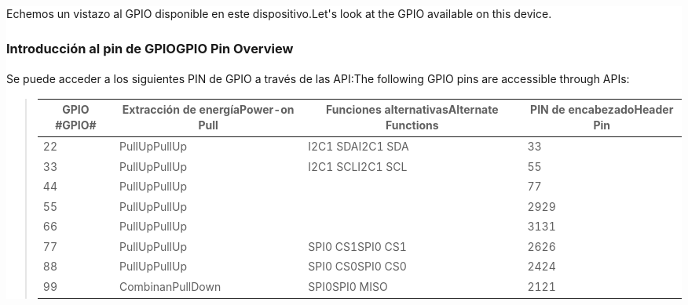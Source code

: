 <span data-ttu-id="d60d3-116">Echemos un vistazo al GPIO disponible en este dispositivo.</span><span class="sxs-lookup"><span data-stu-id="d60d3-116">Let's look at the GPIO available on this device.</span></span>

### <a name="gpio-pin-overview"></a><span data-ttu-id="d60d3-117">Introducción al pin de GPIO</span><span class="sxs-lookup"><span data-stu-id="d60d3-117">GPIO Pin Overview</span></span>

<span data-ttu-id="d60d3-118">Se puede acceder a los siguientes PIN de GPIO a través de las API:</span><span class="sxs-lookup"><span data-stu-id="d60d3-118">The following GPIO pins are accessible through APIs:</span></span>

> | <span data-ttu-id="d60d3-119">GPIO #</span><span class="sxs-lookup"><span data-stu-id="d60d3-119">GPIO#</span></span> | <span data-ttu-id="d60d3-120">Extracción de energía</span><span class="sxs-lookup"><span data-stu-id="d60d3-120">Power-on Pull</span></span> | <span data-ttu-id="d60d3-121">Funciones alternativas</span><span class="sxs-lookup"><span data-stu-id="d60d3-121">Alternate Functions</span></span> | <span data-ttu-id="d60d3-122">PIN de encabezado</span><span class="sxs-lookup"><span data-stu-id="d60d3-122">Header Pin</span></span>         |
> |-------|---------------|---------------------|--------------------|
> | <span data-ttu-id="d60d3-123">2</span><span class="sxs-lookup"><span data-stu-id="d60d3-123">2</span></span>     | <span data-ttu-id="d60d3-124">PullUp</span><span class="sxs-lookup"><span data-stu-id="d60d3-124">PullUp</span></span>        | <span data-ttu-id="d60d3-125">I2C1 SDA</span><span class="sxs-lookup"><span data-stu-id="d60d3-125">I2C1 SDA</span></span>            | <span data-ttu-id="d60d3-126">3</span><span class="sxs-lookup"><span data-stu-id="d60d3-126">3</span></span>                  |
> | <span data-ttu-id="d60d3-127">3</span><span class="sxs-lookup"><span data-stu-id="d60d3-127">3</span></span>     | <span data-ttu-id="d60d3-128">PullUp</span><span class="sxs-lookup"><span data-stu-id="d60d3-128">PullUp</span></span>        | <span data-ttu-id="d60d3-129">I2C1 SCL</span><span class="sxs-lookup"><span data-stu-id="d60d3-129">I2C1 SCL</span></span>            | <span data-ttu-id="d60d3-130">5</span><span class="sxs-lookup"><span data-stu-id="d60d3-130">5</span></span>                  |
> | <span data-ttu-id="d60d3-131">4</span><span class="sxs-lookup"><span data-stu-id="d60d3-131">4</span></span>     | <span data-ttu-id="d60d3-132">PullUp</span><span class="sxs-lookup"><span data-stu-id="d60d3-132">PullUp</span></span>        |                     | <span data-ttu-id="d60d3-133">7</span><span class="sxs-lookup"><span data-stu-id="d60d3-133">7</span></span>                  |
> | <span data-ttu-id="d60d3-134">5</span><span class="sxs-lookup"><span data-stu-id="d60d3-134">5</span></span>     | <span data-ttu-id="d60d3-135">PullUp</span><span class="sxs-lookup"><span data-stu-id="d60d3-135">PullUp</span></span>        |                     | <span data-ttu-id="d60d3-136">29</span><span class="sxs-lookup"><span data-stu-id="d60d3-136">29</span></span>                 |
> | <span data-ttu-id="d60d3-137">6</span><span class="sxs-lookup"><span data-stu-id="d60d3-137">6</span></span>     | <span data-ttu-id="d60d3-138">PullUp</span><span class="sxs-lookup"><span data-stu-id="d60d3-138">PullUp</span></span>        |                     | <span data-ttu-id="d60d3-139">31</span><span class="sxs-lookup"><span data-stu-id="d60d3-139">31</span></span>                 |
> | <span data-ttu-id="d60d3-140">7</span><span class="sxs-lookup"><span data-stu-id="d60d3-140">7</span></span>     | <span data-ttu-id="d60d3-141">PullUp</span><span class="sxs-lookup"><span data-stu-id="d60d3-141">PullUp</span></span>        | <span data-ttu-id="d60d3-142">SPI0 CS1</span><span class="sxs-lookup"><span data-stu-id="d60d3-142">SPI0 CS1</span></span>            | <span data-ttu-id="d60d3-143">26</span><span class="sxs-lookup"><span data-stu-id="d60d3-143">26</span></span>                 |
> | <span data-ttu-id="d60d3-144">8</span><span class="sxs-lookup"><span data-stu-id="d60d3-144">8</span></span>     | <span data-ttu-id="d60d3-145">PullUp</span><span class="sxs-lookup"><span data-stu-id="d60d3-145">PullUp</span></span>        | <span data-ttu-id="d60d3-146">SPI0 CS0</span><span class="sxs-lookup"><span data-stu-id="d60d3-146">SPI0 CS0</span></span>            | <span data-ttu-id="d60d3-147">24</span><span class="sxs-lookup"><span data-stu-id="d60d3-147">24</span></span>                 |
> | <span data-ttu-id="d60d3-148">9</span><span class="sxs-lookup"><span data-stu-id="d60d3-148">9</span></span>     | <span data-ttu-id="d60d3-149">Combinan</span><span class="sxs-lookup"><span data-stu-id="d60d3-149">PullDown</span></span>      | <span data-ttu-id="d60d3-150">SPI0</span><span class="sxs-lookup"><span data-stu-id="d60d3-150">SPI0 MISO</span></span>           | <span data-ttu-id="d60d3-151">21</span><span class="sxs-lookup"><span data-stu-id="d60d3-151">21</span></span>                 |
